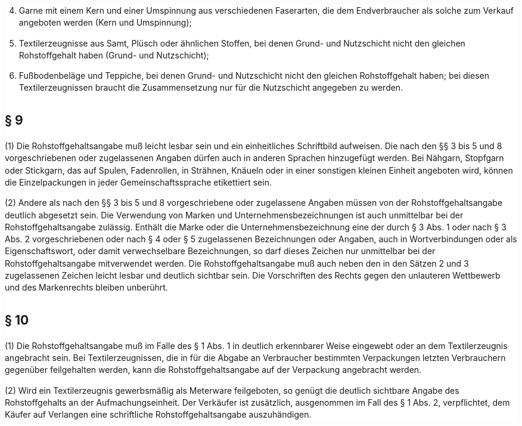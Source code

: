 
4.  Garne mit einem Kern und einer Umspinnung aus verschiedenen
    Faserarten, die dem Endverbraucher als solche zum Verkauf angeboten
    werden (Kern und Umspinnung);


5.  Textilerzeugnisse aus Samt, Plüsch oder ähnlichen Stoffen, bei denen
    Grund- und Nutzschicht nicht den gleichen Rohstoffgehalt haben (Grund-
    und Nutzschicht);


6.  Fußbodenbeläge und Teppiche, bei denen Grund- und Nutzschicht nicht
    den gleichen Rohstoffgehalt haben; bei diesen Textilerzeugnissen
    braucht die Zusammensetzung nur für die Nutzschicht angegeben zu
    werden.

## § 9

(1) Die Rohstoffgehaltsangabe muß leicht lesbar sein und ein
einheitliches Schriftbild aufweisen. Die nach den §§ 3 bis 5 und 8
vorgeschriebenen oder zugelassenen Angaben dürfen auch in anderen
Sprachen hinzugefügt werden. Bei Nähgarn, Stopfgarn oder Stickgarn,
das auf Spulen, Fadenrollen, in Strähnen, Knäueln oder in einer
sonstigen kleinen Einheit angeboten wird, können die Einzelpackungen
in jeder Gemeinschaftssprache etikettiert sein.

(2) Andere als nach den §§ 3 bis 5 und 8 vorgeschriebene oder
zugelassene Angaben müssen von der Rohstoffgehaltsangabe deutlich
abgesetzt sein. Die Verwendung von Marken und
Unternehmensbezeichnungen ist auch unmittelbar bei der
Rohstoffgehaltsangabe zulässig. Enthält die Marke oder die
Unternehmensbezeichnung eine der durch § 3 Abs. 1 oder nach § 3 Abs. 2
vorgeschriebenen oder nach § 4 oder § 5 zugelassenen Bezeichnungen
oder Angaben, auch in Wortverbindungen oder als Eigenschaftswort, oder
damit verwechselbare Bezeichnungen, so darf dieses Zeichen nur
unmittelbar bei der Rohstoffgehaltsangabe mitverwendet werden. Die
Rohstoffgehaltsangabe muß auch neben den in den Sätzen 2 und 3
zugelassenen Zeichen leicht lesbar und deutlich sichtbar sein. Die
Vorschriften des Rechts gegen den unlauteren Wettbewerb und des
Markenrechts bleiben unberührt.

## § 10

(1) Die Rohstoffgehaltsangabe muß im Falle des § 1 Abs. 1 in deutlich
erkennbarer Weise eingewebt oder an dem Textilerzeugnis angebracht
sein. Bei Textilerzeugnissen, die in für die Abgabe an Verbraucher
bestimmten Verpackungen letzten Verbrauchern gegenüber feilgehalten
werden, kann die Rohstoffgehaltsangabe auf der Verpackung angebracht
werden.

(2) Wird ein Textilerzeugnis gewerbsmäßig als Meterware feilgeboten,
so genügt die deutlich sichtbare Angabe des Rohstoffgehalts an der
Aufmachungseinheit. Der Verkäufer ist zusätzlich, ausgenommen im Fall
des § 1 Abs. 2, verpflichtet, dem Käufer auf Verlangen eine
schriftliche Rohstoffgehaltsangabe auszuhändigen.
